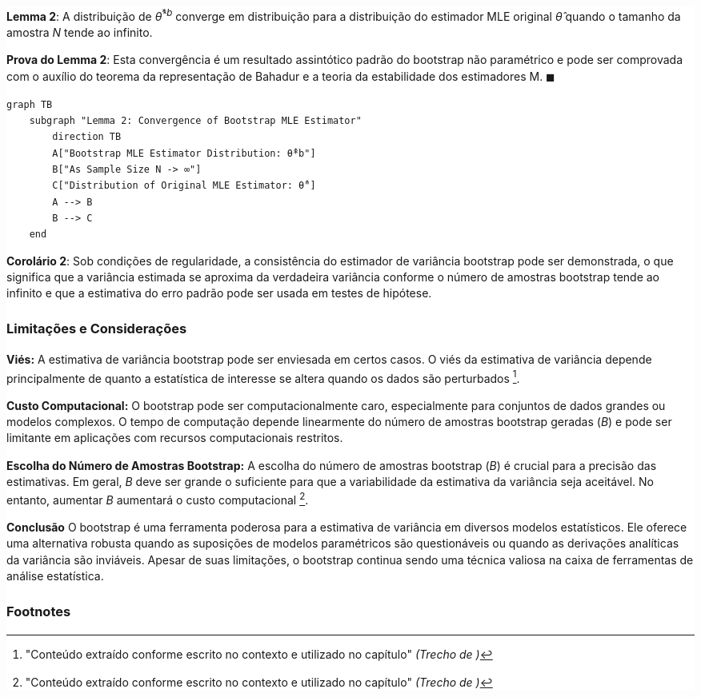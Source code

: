 **Lemma 2**: A distribuição de $\hat{\theta}^{*b}$ converge em distribuição para a distribuição do estimador MLE original $\hat{\theta}$ quando o tamanho da amostra $N$ tende ao infinito.

**Prova do Lemma 2**: Esta convergência é um resultado assintótico padrão do bootstrap não paramétrico e pode ser comprovada com o auxílio do teorema da representação de Bahadur e a teoria da estabilidade dos estimadores M. $\blacksquare$

```mermaid
graph TB
    subgraph "Lemma 2: Convergence of Bootstrap MLE Estimator"
        direction TB
        A["Bootstrap MLE Estimator Distribution: θ̂*b"]
        B["As Sample Size N -> ∞"]
        C["Distribution of Original MLE Estimator: θ̂"]
        A --> B
        B --> C
    end
```

**Corolário 2**: Sob condições de regularidade, a consistência do estimador de variância bootstrap pode ser demonstrada, o que significa que a variância estimada se aproxima da verdadeira variância conforme o número de amostras bootstrap tende ao infinito e que a estimativa do erro padrão pode ser usada em testes de hipótese.

### Limitações e Considerações

**Viés:** A estimativa de variância bootstrap pode ser enviesada em certos casos. O viés da estimativa de variância depende principalmente de quanto a estatística de interesse se altera quando os dados são perturbados [^7.11].

**Custo Computacional:** O bootstrap pode ser computacionalmente caro, especialmente para conjuntos de dados grandes ou modelos complexos. O tempo de computação depende linearmente do número de amostras bootstrap geradas ($B$) e pode ser limitante em aplicações com recursos computacionais restritos.

**Escolha do Número de Amostras Bootstrap:** A escolha do número de amostras bootstrap ($B$) é crucial para a precisão das estimativas. Em geral, $B$ deve ser grande o suficiente para que a variabilidade da estimativa da variância seja aceitável. No entanto, aumentar $B$ aumentará o custo computacional [^7.11].

**Conclusão**
O bootstrap é uma ferramenta poderosa para a estimativa de variância em diversos modelos estatísticos. Ele oferece uma alternativa robusta quando as suposições de modelos paramétricos são questionáveis ou quando as derivações analíticas da variância são inviáveis. Apesar de suas limitações, o bootstrap continua sendo uma técnica valiosa na caixa de ferramentas de análise estatística.

### Footnotes
[^7.11]: "Conteúdo extraído conforme escrito no contexto e utilizado no capítulo" *(Trecho de <Model Assessment and Selection>)*
